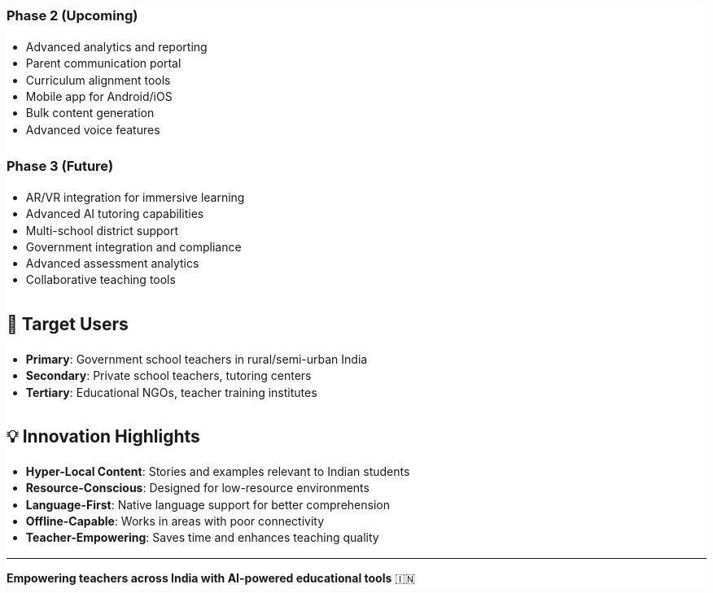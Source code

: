 ### Phase 2 (Upcoming)
- Advanced analytics and reporting
- Parent communication portal
- Curriculum alignment tools
- Mobile app for Android/iOS
- Bulk content generation
- Advanced voice features

### Phase 3 (Future)
- AR/VR integration for immersive learning
- Advanced AI tutoring capabilities
- Multi-school district support
- Government integration and compliance
- Advanced assessment analytics
- Collaborative teaching tools

## 🎯 Target Users

- **Primary**: Government school teachers in rural/semi-urban India
- **Secondary**: Private school teachers, tutoring centers
- **Tertiary**: Educational NGOs, teacher training institutes

## 💡 Innovation Highlights

- **Hyper-Local Content**: Stories and examples relevant to Indian students
- **Resource-Conscious**: Designed for low-resource environments
- **Language-First**: Native language support for better comprehension
- **Offline-Capable**: Works in areas with poor connectivity
- **Teacher-Empowering**: Saves time and enhances teaching quality

---

**Empowering teachers across India with AI-powered educational tools** 🇮🇳